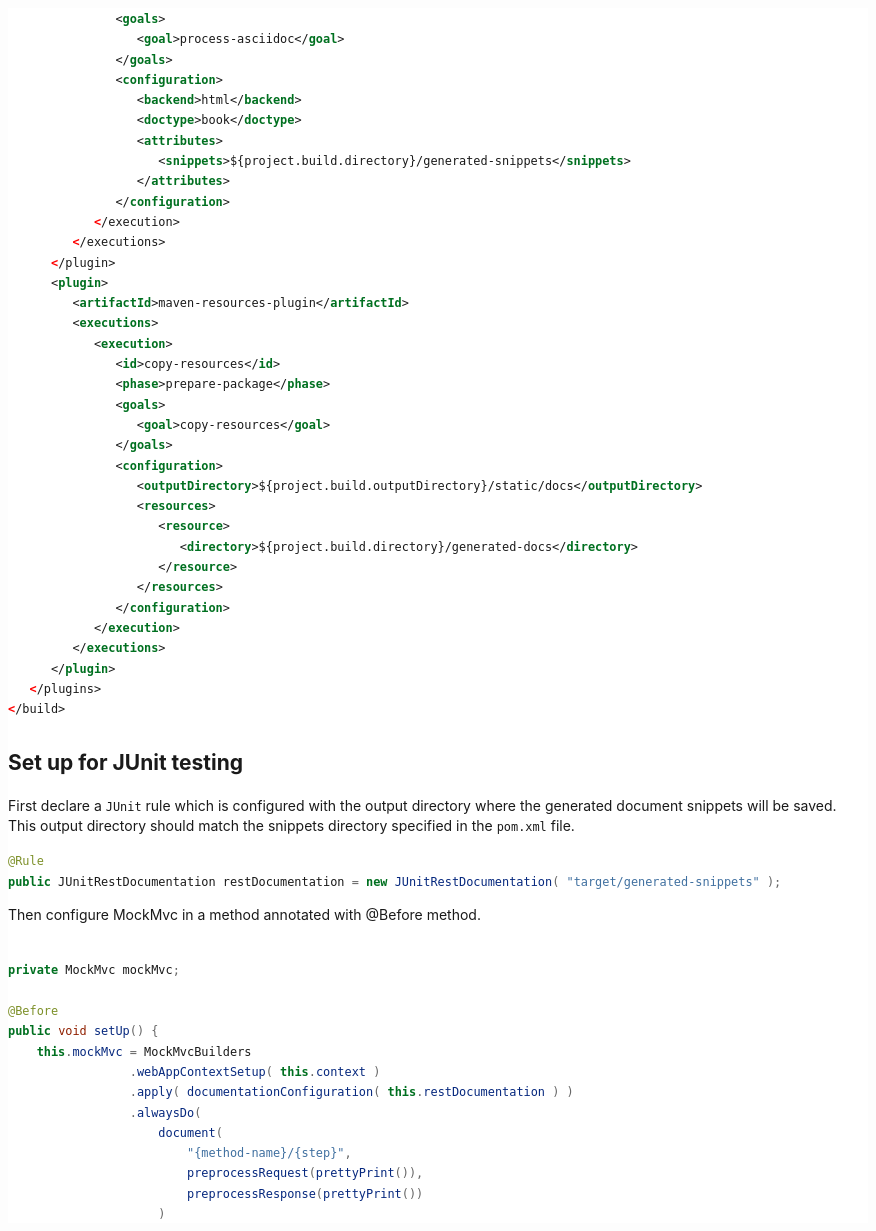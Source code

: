 ```xml
               <goals>
                  <goal>process-asciidoc</goal>
               </goals>
               <configuration>
                  <backend>html</backend>
                  <doctype>book</doctype>
                  <attributes>
                     <snippets>${project.build.directory}/generated-snippets</snippets>
                  </attributes>
               </configuration>
            </execution>
         </executions>
      </plugin>
      <plugin>
         <artifactId>maven-resources-plugin</artifactId>
         <executions>
            <execution>
               <id>copy-resources</id>
               <phase>prepare-package</phase>
               <goals>
                  <goal>copy-resources</goal>
               </goals>
               <configuration>
                  <outputDirectory>${project.build.outputDirectory}/static/docs</outputDirectory>
                  <resources>
                     <resource>
                        <directory>${project.build.directory}/generated-docs</directory>
                     </resource>
                  </resources>
               </configuration>
            </execution>
         </executions>
      </plugin>
   </plugins>
</build>
```

## Set up for JUnit testing

First declare a `JUnit` rule which is configured with the output directory where the generated document snippets will be saved. This output directory should match the snippets directory specified in the `pom.xml` file.

```java
@Rule
public JUnitRestDocumentation restDocumentation = new JUnitRestDocumentation( "target/generated-snippets" );
```
Then configure MockMvc in a method annotated with @Before method.
```java

private MockMvc mockMvc;

@Before
public void setUp() {
    this.mockMvc = MockMvcBuilders
   				 .webAppContextSetup( this.context )
   				 .apply( documentationConfiguration( this.restDocumentation ) )
   				 .alwaysDo(
   					 document(
   						 "{method-name}/{step}",
   						 preprocessRequest(prettyPrint()),
   						 preprocessResponse(prettyPrint())
   					 )
```